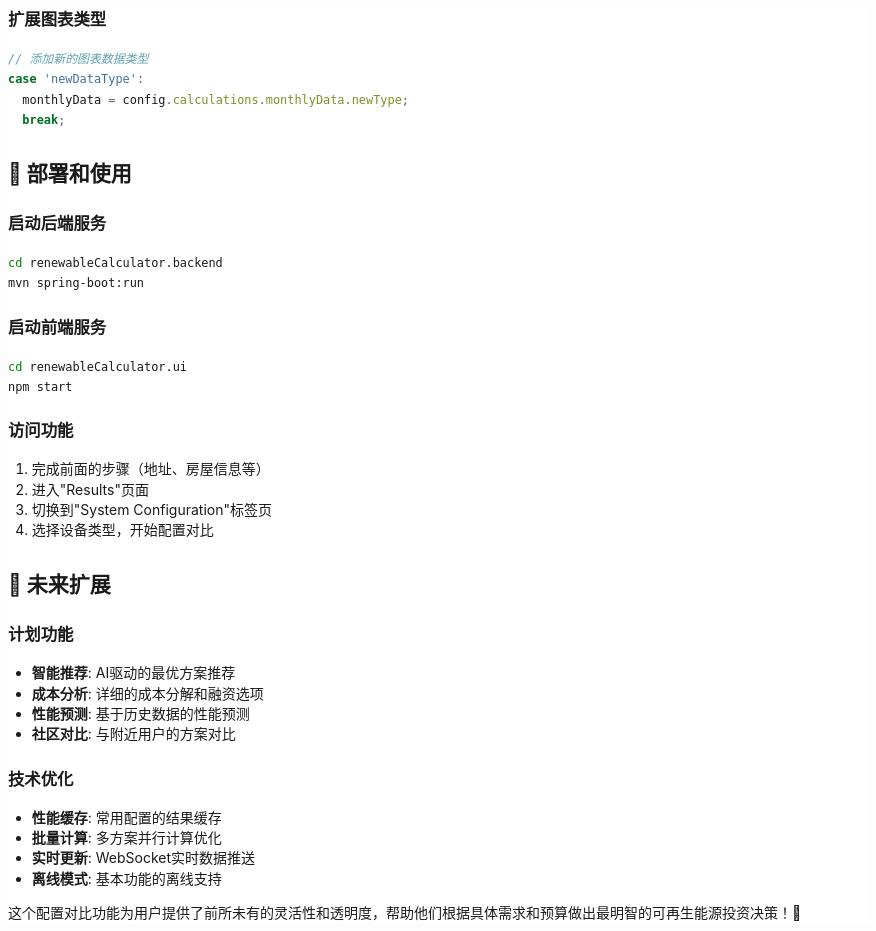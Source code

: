 ### 扩展图表类型
```javascript
// 添加新的图表数据类型
case 'newDataType':
  monthlyData = config.calculations.monthlyData.newType;
  break;
```

## 🚀 部署和使用

### 启动后端服务
```bash
cd renewableCalculator.backend
mvn spring-boot:run
```

### 启动前端服务
```bash
cd renewableCalculator.ui  
npm start
```

### 访问功能
1. 完成前面的步骤（地址、房屋信息等）
2. 进入"Results"页面
3. 切换到"System Configuration"标签页
4. 选择设备类型，开始配置对比

## 🎯 未来扩展

### 计划功能
- **智能推荐**: AI驱动的最优方案推荐
- **成本分析**: 详细的成本分解和融资选项
- **性能预测**: 基于历史数据的性能预测
- **社区对比**: 与附近用户的方案对比

### 技术优化
- **性能缓存**: 常用配置的结果缓存
- **批量计算**: 多方案并行计算优化
- **实时更新**: WebSocket实时数据推送
- **离线模式**: 基本功能的离线支持

这个配置对比功能为用户提供了前所未有的灵活性和透明度，帮助他们根据具体需求和预算做出最明智的可再生能源投资决策！🌟 